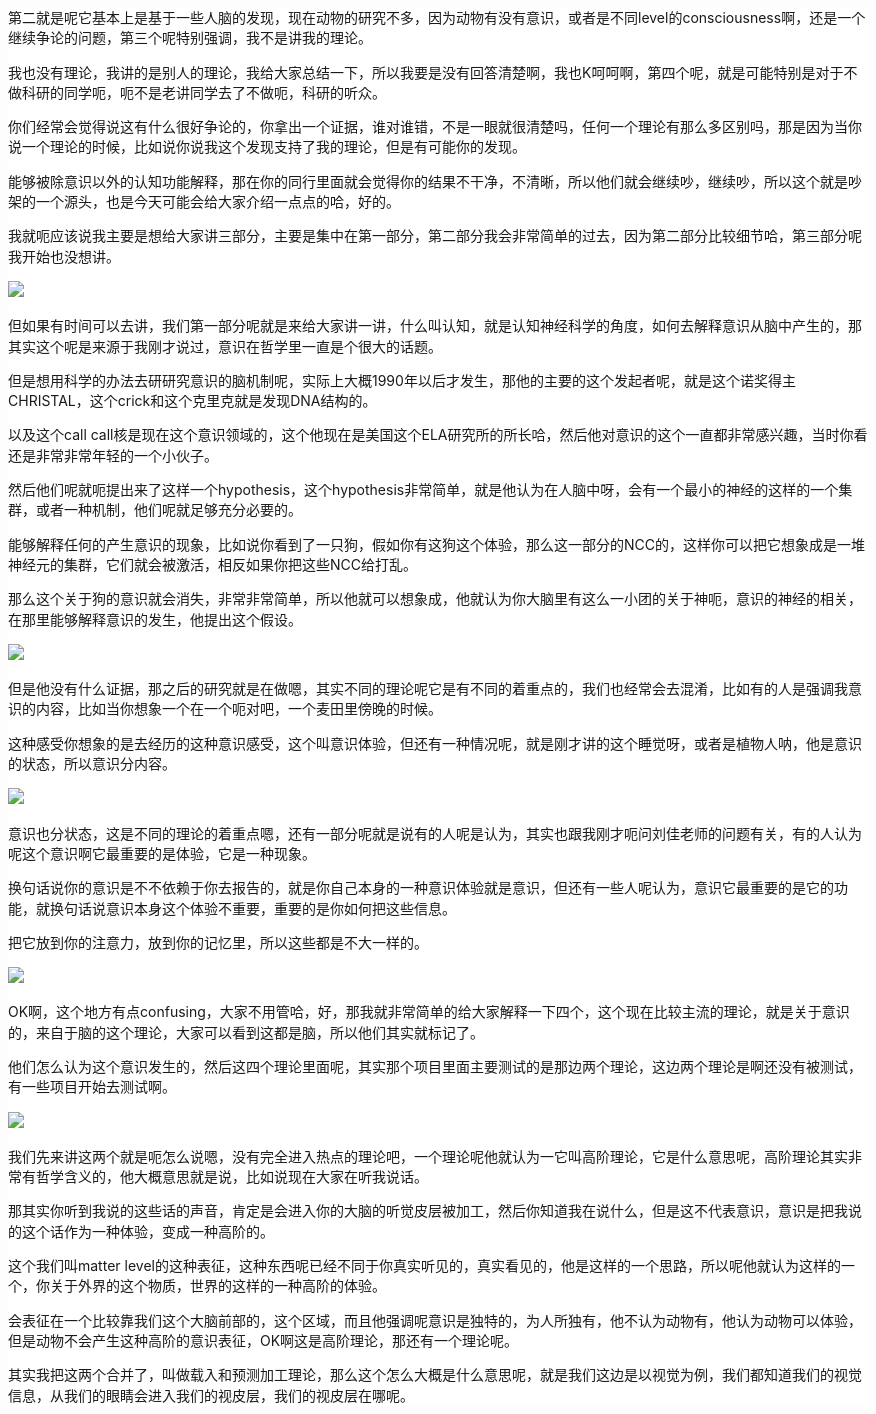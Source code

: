 第二就是呢它基本上是基于一些人脑的发现，现在动物的研究不多，因为动物有没有意识，或者是不同level的consciousness啊，还是一个继续争论的问题，第三个呢特别强调，我不是讲我的理论。

我也没有理论，我讲的是别人的理论，我给大家总结一下，所以我要是没有回答清楚啊，我也K呵呵啊，第四个呢，就是可能特别是对于不做科研的同学呃，呃不是老讲同学去了不做呃，科研的听众。

你们经常会觉得说这有什么很好争论的，你拿出一个证据，谁对谁错，不是一眼就很清楚吗，任何一个理论有那么多区别吗，那是因为当你说一个理论的时候，比如说你说我这个发现支持了我的理论，但是有可能你的发现。

能够被除意识以外的认知功能解释，那在你的同行里面就会觉得你的结果不干净，不清晰，所以他们就会继续吵，继续吵，所以这个就是吵架的一个源头，也是今天可能会给大家介绍一点点的哈，好的。

我就呃应该说我主要是想给大家讲三部分，主要是集中在第一部分，第二部分我会非常简单的过去，因为第二部分比较细节哈，第三部分呢我开始也没想讲。



![](https://gitee.com/OpenDocCN/dsai-notes-pt2-zh/raw/master/docs/baai24/img/38b7dbd652cd04007591a5792f458e8f_11.png)

但如果有时间可以去讲，我们第一部分呢就是来给大家讲一讲，什么叫认知，就是认知神经科学的角度，如何去解释意识从脑中产生的，那其实这个呢是来源于我刚才说过，意识在哲学里一直是个很大的话题。

但是想用科学的办法去研研究意识的脑机制呢，实际上大概1990年以后才发生，那他的主要的这个发起者呢，就是这个诺奖得主CHRISTAL，这个crick和这个克里克就是发现DNA结构的。

以及这个call call核是现在这个意识领域的，这个他现在是美国这个ELA研究所的所长哈，然后他对意识的这个一直都非常感兴趣，当时你看还是非常非常年轻的一个小伙子。

然后他们呢就呃提出来了这样一个hypothesis，这个hypothesis非常简单，就是他认为在人脑中呀，会有一个最小的神经的这样的一个集群，或者一种机制，他们呢就足够充分必要的。

能够解释任何的产生意识的现象，比如说你看到了一只狗，假如你有这狗这个体验，那么这一部分的NCC的，这样你可以把它想象成是一堆神经元的集群，它们就会被激活，相反如果你把这些NCC给打乱。

那么这个关于狗的意识就会消失，非常非常简单，所以他就可以想象成，他就认为你大脑里有这么一小团的关于神呃，意识的神经的相关，在那里能够解释意识的发生，他提出这个假设。



![](https://gitee.com/OpenDocCN/dsai-notes-pt2-zh/raw/master/docs/baai24/img/38b7dbd652cd04007591a5792f458e8f_13.png)

但是他没有什么证据，那之后的研究就是在做嗯，其实不同的理论呢它是有不同的着重点的，我们也经常会去混淆，比如有的人是强调我意识的内容，比如当你想象一个在一个呃对吧，一个麦田里傍晚的时候。

这种感受你想象的是去经历的这种意识感受，这个叫意识体验，但还有一种情况呢，就是刚才讲的这个睡觉呀，或者是植物人呐，他是意识的状态，所以意识分内容。



![](https://gitee.com/OpenDocCN/dsai-notes-pt2-zh/raw/master/docs/baai24/img/38b7dbd652cd04007591a5792f458e8f_15.png)

意识也分状态，这是不同的理论的着重点嗯，还有一部分呢就是说有的人呢是认为，其实也跟我刚才呃问刘佳老师的问题有关，有的人认为呢这个意识啊它最重要的是体验，它是一种现象。

换句话说你的意识是不不依赖于你去报告的，就是你自己本身的一种意识体验就是意识，但还有一些人呢认为，意识它最重要的是它的功能，就换句话说意识本身这个体验不重要，重要的是你如何把这些信息。

把它放到你的注意力，放到你的记忆里，所以这些都是不大一样的。

![](https://gitee.com/OpenDocCN/dsai-notes-pt2-zh/raw/master/docs/baai24/img/38b7dbd652cd04007591a5792f458e8f_17.png)

OK啊，这个地方有点confusing，大家不用管哈，好，那我就非常简单的给大家解释一下四个，这个现在比较主流的理论，就是关于意识的，来自于脑的这个理论，大家可以看到这都是脑，所以他们其实就标记了。

他们怎么认为这个意识发生的，然后这四个理论里面呢，其实那个项目里面主要测试的是那边两个理论，这边两个理论是啊还没有被测试，有一些项目开始去测试啊。



![](https://gitee.com/OpenDocCN/dsai-notes-pt2-zh/raw/master/docs/baai24/img/38b7dbd652cd04007591a5792f458e8f_19.png)

我们先来讲这两个就是呃怎么说嗯，没有完全进入热点的理论吧，一个理论呢他就认为一它叫高阶理论，它是什么意思呢，高阶理论其实非常有哲学含义的，他大概意思就是说，比如说现在大家在听我说话。

那其实你听到我说的这些话的声音，肯定是会进入你的大脑的听觉皮层被加工，然后你知道我在说什么，但是这不代表意识，意识是把我说的这个话作为一种体验，变成一种高阶的。

这个我们叫matter level的这种表征，这种东西呢已经不同于你真实听见的，真实看见的，他是这样的一个思路，所以呢他就认为这样的一个，你关于外界的这个物质，世界的这样的一种高阶的体验。

会表征在一个比较靠我们这个大脑前部的，这个区域，而且他强调呢意识是独特的，为人所独有，他不认为动物有，他认为动物可以体验，但是动物不会产生这种高阶的意识表征，OK啊这是高阶理论，那还有一个理论呢。

其实我把这两个合并了，叫做载入和预测加工理论，那么这个怎么大概是什么意思呢，就是我们这边是以视觉为例，我们都知道我们的视觉信息，从我们的眼睛会进入我们的视皮层，我们的视皮层在哪呢。
